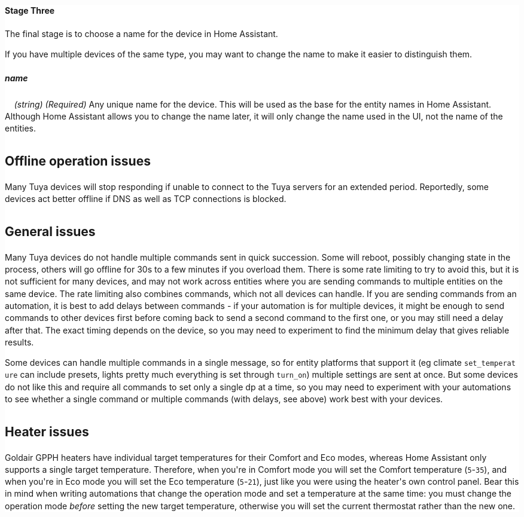 #### Stage Three

The final stage is to choose a name for the device in Home Assistant.

If you have multiple devices of the same type, you may want to change
the name to make it easier to distinguish them.

##### name

&nbsp;&nbsp;&nbsp;&nbsp;_(string) (Required)_ Any unique name for the
device.  This will be used as the base for the entity names in Home
Assistant.  Although Home Assistant allows you to change the name
later, it will only change the name used in the UI, not the name of
the entities.

## Offline operation issues

Many Tuya devices will stop responding if unable to connect to the
Tuya servers for an extended period.  Reportedly, some devices act
better offline if DNS as well as TCP connections is blocked.

## General issues

Many Tuya devices do not handle multiple commands sent in quick
succession.  Some will reboot, possibly changing state in the process,
others will go offline for 30s to a few minutes if you overload them.
There is some rate limiting to try to avoid this, but it is not
sufficient for many devices, and may not work across entities where
you are sending commands to multiple entities on the same device.  The
rate limiting also combines commands, which not all devices can
handle. If you are sending commands from an automation, it is best to
add delays between commands - if your automation is for multiple
devices, it might be enough to send commands to other devices first
before coming back to send a second command to the first one, or you
may still need a delay after that.  The exact timing depends on the
device, so you may need to experiment to find the minimum delay that
gives reliable results.

Some devices can handle multiple commands in a single message, so for
entity platforms that support it (eg climate `set_temperature` can
include presets, lights pretty much everything is set through
`turn_on`) multiple settings are sent at once.  But some devices do
not like this and require all commands to set only a single dp at a
time, so you may need to experiment with your automations to see
whether a single command or multiple commands (with delays, see above)
work best with your devices.

## Heater issues

Goldair GPPH heaters have individual target temperatures for their
Comfort and Eco modes, whereas Home Assistant only supports a single
target temperature. Therefore, when you're in Comfort mode you will
set the Comfort temperature (`5`-`35`), and when you're in Eco mode
you will set the Eco temperature (`5`-`21`), just like you were using
the heater's own control panel. Bear this in mind when writing
automations that change the operation mode and set a temperature at
the same time: you must change the operation mode _before_ setting the
new target temperature, otherwise you will set the current thermostat
rather than the new one.

